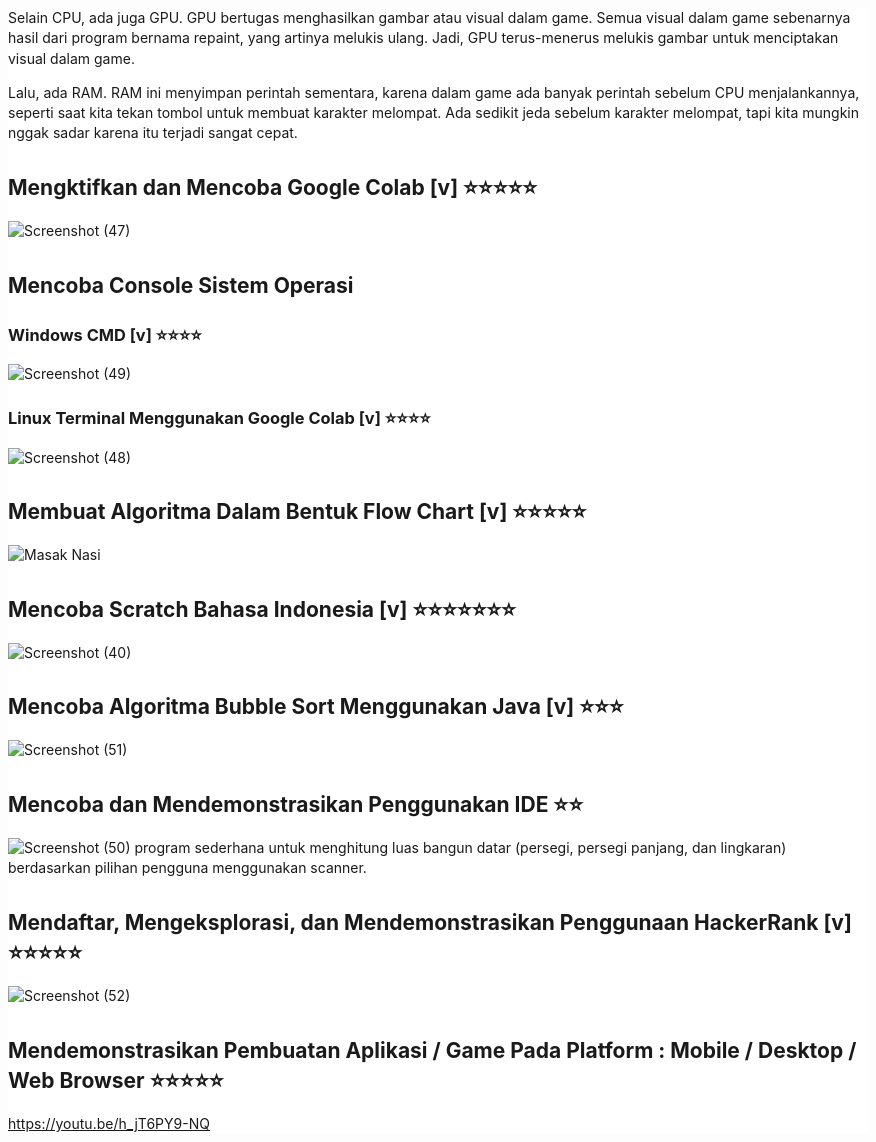 Selain CPU, ada juga GPU. GPU bertugas menghasilkan gambar atau visual dalam game. Semua visual dalam game sebenarnya hasil dari program bernama repaint, yang artinya melukis ulang. Jadi, GPU terus-menerus melukis gambar untuk menciptakan visual dalam game.

Lalu, ada RAM. RAM ini menyimpan perintah sementara, karena dalam game ada banyak perintah sebelum CPU menjalankannya, seperti saat kita tekan tombol untuk membuat karakter melompat. Ada sedikit jeda sebelum karakter melompat, tapi kita mungkin nggak sadar karena itu terjadi sangat cepat.

## Mengktifkan dan Mencoba Google Colab [v] ⭐⭐⭐⭐⭐
![Screenshot (47)](https://github.com/FikriRmdhn/UAS-PI/assets/144408745/34149d0c-736a-42d0-b188-5b8f814c9b87)


## Mencoba Console Sistem Operasi

### Windows CMD [v] ⭐⭐⭐⭐

![Screenshot (49)](https://github.com/FikriRmdhn/UAS-PI/assets/144408745/11433641-a7b6-4723-9c2a-57b0b11e0d63)



### Linux Terminal Menggunakan Google Colab [v] ⭐⭐⭐⭐
![Screenshot (48)](https://github.com/FikriRmdhn/UAS-PI/assets/144408745/99b18ab9-c756-4ce5-97f7-d2851c18793d)

## Membuat Algoritma Dalam Bentuk Flow Chart [v] ⭐⭐⭐⭐⭐
![Masak Nasi](https://github.com/FikriRmdhn/UAS-PI/assets/144408745/c0d40c76-1601-4ce5-b253-68a00b3baed1)
## Mencoba Scratch Bahasa Indonesia [v] ⭐⭐⭐⭐⭐⭐⭐
![Screenshot (40)](https://github.com/FikriRmdhn/UAS-PI/assets/144408745/02db1638-3624-4c7d-b0dc-3699bd20e446)

## Mencoba Algoritma Bubble Sort Menggunakan Java [v] ⭐⭐⭐
![Screenshot (51)](https://github.com/FikriRmdhn/UAS-PI/assets/144408745/63d89275-f20b-4019-8f09-7fc087069e09)

## Mencoba dan Mendemonstrasikan Penggunakan IDE ⭐⭐
![Screenshot (50)](https://github.com/FikriRmdhn/UAS-PI/assets/144408745/039713b6-4bb4-45ed-a193-a6434a1a2f14)
 program sederhana untuk menghitung luas bangun datar (persegi, persegi panjang, dan lingkaran) berdasarkan pilihan pengguna menggunakan scanner.

## Mendaftar, Mengeksplorasi, dan Mendemonstrasikan Penggunaan HackerRank [v] ⭐⭐⭐⭐⭐
![Screenshot (52)](https://github.com/FikriRmdhn/UAS-PI/assets/144408745/e551be54-3734-425f-a000-c841dfc16dd5)

## Mendemonstrasikan Pembuatan Aplikasi / Game Pada Platform : Mobile / Desktop / Web Browser ⭐⭐⭐⭐⭐
https://youtu.be/h_jT6PY9-NQ
